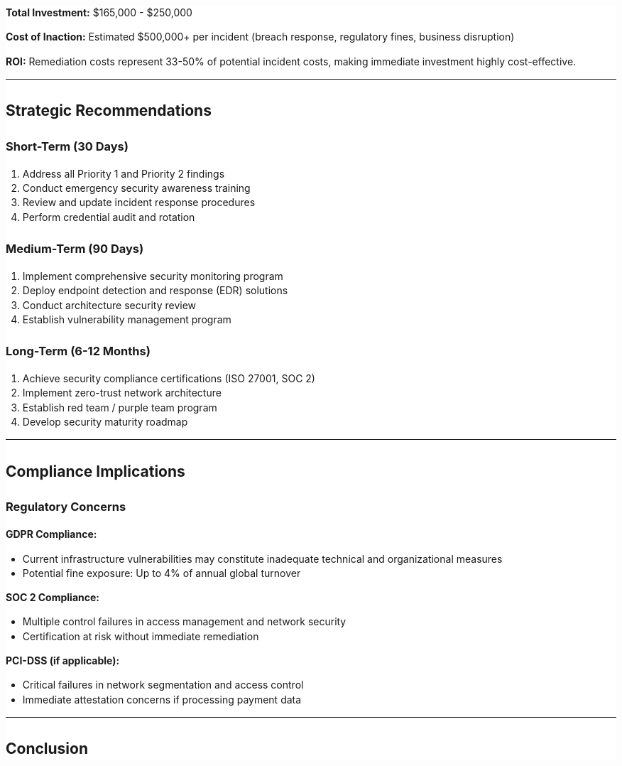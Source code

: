 **Total Investment:** $165,000 - $250,000

**Cost of Inaction:** Estimated $500,000+ per incident (breach response, regulatory fines, business disruption)

**ROI:** Remediation costs represent 33-50% of potential incident costs, making immediate investment highly cost-effective.

---

## Strategic Recommendations

### Short-Term (30 Days)
1. Address all Priority 1 and Priority 2 findings
2. Conduct emergency security awareness training
3. Review and update incident response procedures
4. Perform credential audit and rotation

### Medium-Term (90 Days)
1. Implement comprehensive security monitoring program
2. Deploy endpoint detection and response (EDR) solutions
3. Conduct architecture security review
4. Establish vulnerability management program

### Long-Term (6-12 Months)
1. Achieve security compliance certifications (ISO 27001, SOC 2)
2. Implement zero-trust network architecture
3. Establish red team / purple team program
4. Develop security maturity roadmap

---

## Compliance Implications

### Regulatory Concerns

**GDPR Compliance:**
- Current infrastructure vulnerabilities may constitute inadequate technical and organizational measures
- Potential fine exposure: Up to 4% of annual global turnover

**SOC 2 Compliance:**
- Multiple control failures in access management and network security
- Certification at risk without immediate remediation

**PCI-DSS (if applicable):**
- Critical failures in network segmentation and access control
- Immediate attestation concerns if processing payment data

---

## Conclusion
